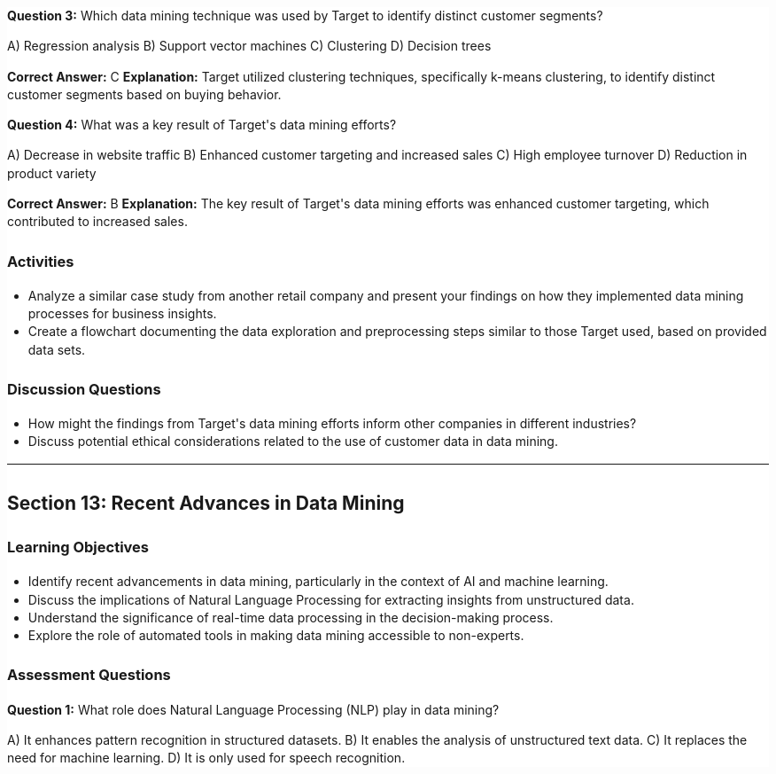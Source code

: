 **Question 3:** Which data mining technique was used by Target to identify distinct customer segments?

  A) Regression analysis
  B) Support vector machines
  C) Clustering
  D) Decision trees

**Correct Answer:** C
**Explanation:** Target utilized clustering techniques, specifically k-means clustering, to identify distinct customer segments based on buying behavior.

**Question 4:** What was a key result of Target's data mining efforts?

  A) Decrease in website traffic
  B) Enhanced customer targeting and increased sales
  C) High employee turnover
  D) Reduction in product variety

**Correct Answer:** B
**Explanation:** The key result of Target's data mining efforts was enhanced customer targeting, which contributed to increased sales.

### Activities
- Analyze a similar case study from another retail company and present your findings on how they implemented data mining processes for business insights.
- Create a flowchart documenting the data exploration and preprocessing steps similar to those Target used, based on provided data sets.

### Discussion Questions
- How might the findings from Target's data mining efforts inform other companies in different industries?
- Discuss potential ethical considerations related to the use of customer data in data mining.

---

## Section 13: Recent Advances in Data Mining

### Learning Objectives
- Identify recent advancements in data mining, particularly in the context of AI and machine learning.
- Discuss the implications of Natural Language Processing for extracting insights from unstructured data.
- Understand the significance of real-time data processing in the decision-making process.
- Explore the role of automated tools in making data mining accessible to non-experts.

### Assessment Questions

**Question 1:** What role does Natural Language Processing (NLP) play in data mining?

  A) It enhances pattern recognition in structured datasets.
  B) It enables the analysis of unstructured text data.
  C) It replaces the need for machine learning.
  D) It is only used for speech recognition.
